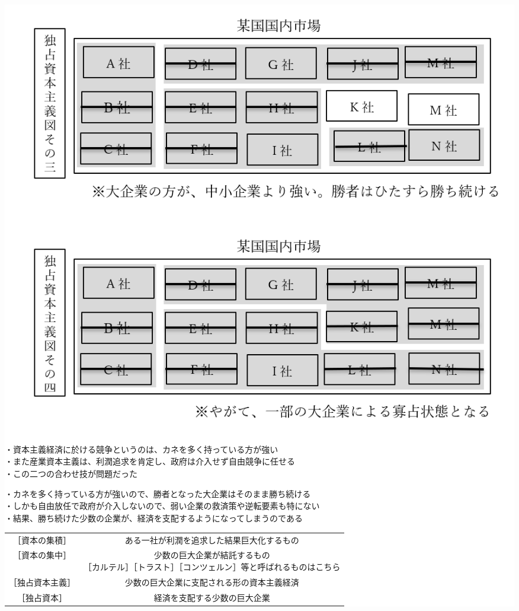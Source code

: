 ![独占資本主義図その三、四](media/01_01_dokusen2.png)
  
  
・資本主義経済に於ける競争というのは、カネを多く持っている方が強い  
・また産業資本主義は、利潤追求を肯定し、政府は介入せず自由競争に任せる  
・この二つの合わせ技が問題だった  
  
・カネを多く持っている方が強いので、勝者となった大企業はそのまま勝ち続ける  
・しかも自由放任で政府が介入しないので、弱い企業の救済策や逆転要素も特にない  
・結果、勝ち続けた少数の企業が、経済を支配するようになってしまうのである  

|||  
|:----:|:----:|  
|［資本の集積］|ある一社が利潤を追求した結果巨大化するもの|  
|［資本の集中］|少数の巨大企業が結託するもの<br>［カルテル］［トラスト］［コンツェルン］等と呼ばれるものはこちら|  
|［独占資本主義］|少数の巨大企業に支配される形の資本主義経済|  
|［独占資本］|経済を支配する少数の巨大企業|  
  